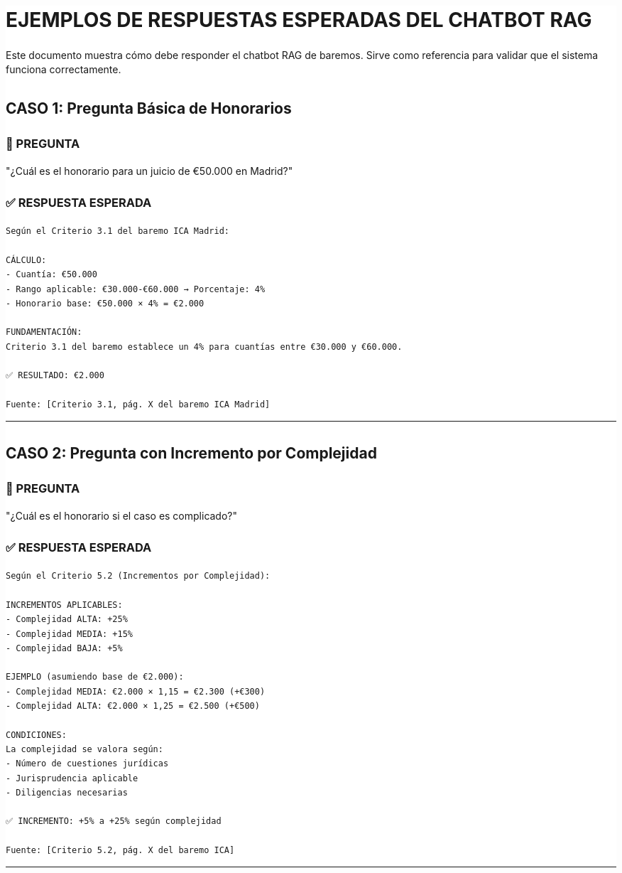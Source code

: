 # EJEMPLOS DE RESPUESTAS ESPERADAS DEL CHATBOT RAG

Este documento muestra cómo debe responder el chatbot RAG de baremos. Sirve como referencia para validar que el sistema funciona correctamente.

## CASO 1: Pregunta Básica de Honorarios

### 🙋 PREGUNTA
"¿Cuál es el honorario para un juicio de €50.000 en Madrid?"

### ✅ RESPUESTA ESPERADA
```
Según el Criterio 3.1 del baremo ICA Madrid:

CÁLCULO:
- Cuantía: €50.000
- Rango aplicable: €30.000-€60.000 → Porcentaje: 4%
- Honorario base: €50.000 × 4% = €2.000

FUNDAMENTACIÓN:
Criterio 3.1 del baremo establece un 4% para cuantías entre €30.000 y €60.000.

✅ RESULTADO: €2.000

Fuente: [Criterio 3.1, pág. X del baremo ICA Madrid]
```

---

## CASO 2: Pregunta con Incremento por Complejidad

### 🙋 PREGUNTA
"¿Cuál es el honorario si el caso es complicado?"

### ✅ RESPUESTA ESPERADA
```
Según el Criterio 5.2 (Incrementos por Complejidad):

INCREMENTOS APLICABLES:
- Complejidad ALTA: +25%
- Complejidad MEDIA: +15%
- Complejidad BAJA: +5%

EJEMPLO (asumiendo base de €2.000):
- Complejidad MEDIA: €2.000 × 1,15 = €2.300 (+€300)
- Complejidad ALTA: €2.000 × 1,25 = €2.500 (+€500)

CONDICIONES:
La complejidad se valora según:
- Número de cuestiones jurídicas
- Jurisprudencia aplicable
- Diligencias necesarias

✅ INCREMENTO: +5% a +25% según complejidad

Fuente: [Criterio 5.2, pág. X del baremo ICA]
```

---